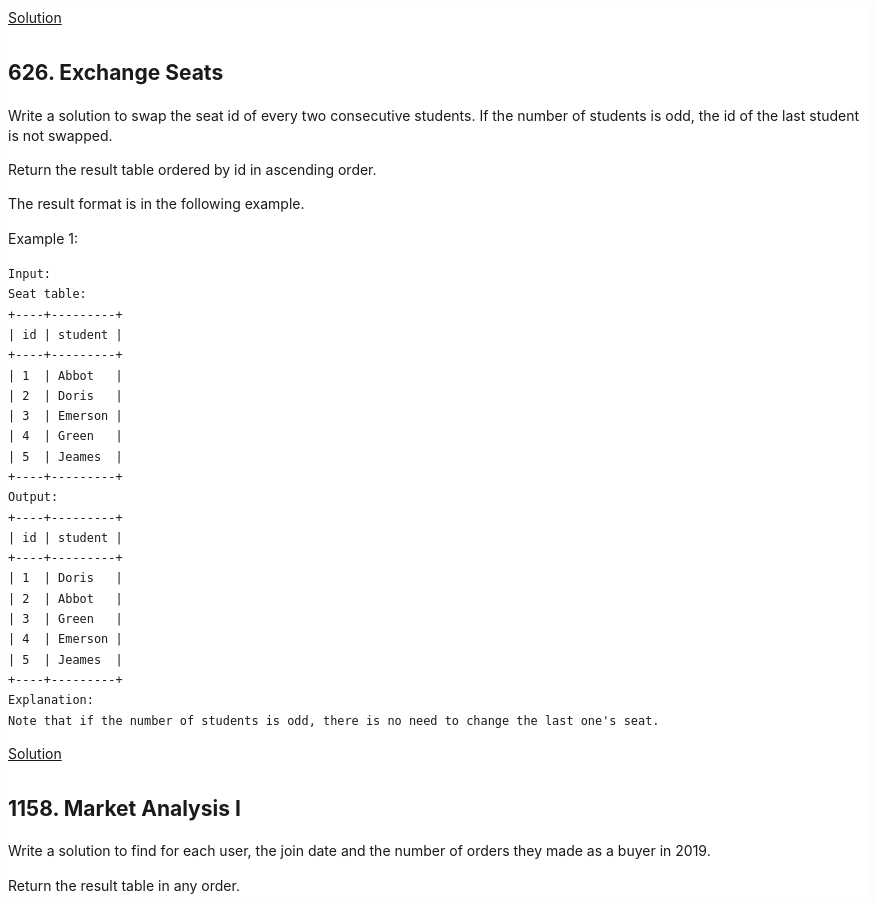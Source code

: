 [Solution](./assets/608.sql)

## 626. Exchange Seats
Write a solution to swap the seat id of every two consecutive students. If the number of students is odd, the id of the last student is not swapped.

Return the result table ordered by id in ascending order.

The result format is in the following example.

 

Example 1:

    Input: 
    Seat table:
    +----+---------+
    | id | student |
    +----+---------+
    | 1  | Abbot   |
    | 2  | Doris   |
    | 3  | Emerson |
    | 4  | Green   |
    | 5  | Jeames  |
    +----+---------+
    Output: 
    +----+---------+
    | id | student |
    +----+---------+
    | 1  | Doris   |
    | 2  | Abbot   |
    | 3  | Green   |
    | 4  | Emerson |
    | 5  | Jeames  |
    +----+---------+
    Explanation: 
    Note that if the number of students is odd, there is no need to change the last one's seat.

[Solution](./assets/626.sql)

## 1158. Market Analysis I
Write a solution to find for each user, the join date and the number of orders they made as a buyer in 2019.

Return the result table in any order.
